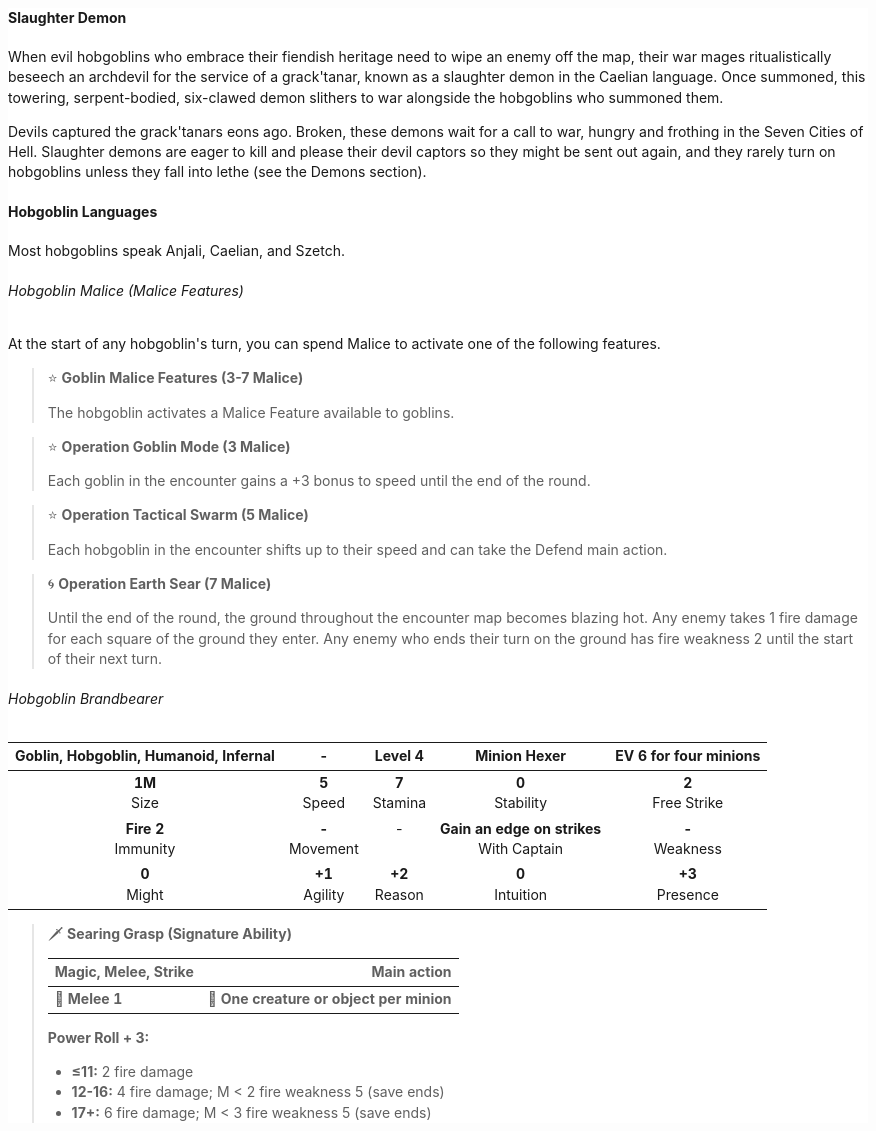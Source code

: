 #### Slaughter Demon

When evil hobgoblins who embrace their fiendish heritage need to wipe an enemy off the map, their war mages ritualistically beseech an archdevil for the service of a grack'tanar, known as a slaughter demon in the Caelian language. Once summoned, this towering, serpent-bodied, six-clawed demon slithers to war alongside the hobgoblins who summoned them.

Devils captured the grack'tanars eons ago. Broken, these demons wait for a call to war, hungry and frothing in the Seven Cities of Hell. Slaughter demons are eager to kill and please their devil captors so they might be sent out again, and they rarely turn on hobgoblins unless they fall into lethe (see the Demons section).

#### Hobgoblin Languages

Most hobgoblins speak Anjali, Caelian, and Szetch.

###### Hobgoblin Malice (Malice Features)

At the start of any hobgoblin's turn, you can spend Malice to activate one of the following features.


> ⭐️ **Goblin Malice Features (3-7 Malice)**
>
> The hobgoblin activates a Malice Feature available to goblins.


> ⭐️ **Operation Goblin Mode (3 Malice)**
>
> Each goblin in the encounter gains a +3 bonus to speed until the end of the round.


> ⭐️ **Operation Tactical Swarm (5 Malice)**
>
> Each hobgoblin in the encounter shifts up to their speed and can take the Defend main action.


> 🌀 **Operation Earth Sear (7 Malice)**
>
> Until the end of the round, the ground throughout the encounter map becomes blazing hot. Any enemy takes 1 fire damage for each square of the ground they enter. Any enemy who ends their turn on the ground has fire weakness 2 until the start of their next turn.

###### Hobgoblin Brandbearer

| Goblin, Hobgoblin, Humanoid, Infernal |          -          |      Level 4       |                 Minion Hexer                  | EV 6 for four minions  |
| :-----------------------------------: | :-----------------: | :----------------: | :-------------------------------------------: | :--------------------: |
|           **1M**<br/> Size            |  **5**<br/> Speed   | **7**<br/> Stamina |             **0**<br/> Stability              | **2**<br/> Free Strike |
|       **Fire 2**<br/> Immunity        | **-**<br/> Movement |         -          | **Gain an edge on strikes**<br/> With Captain |  **-**<br/> Weakness   |
|           **0**<br/> Might            | **+1**<br/> Agility | **+2**<br/> Reason |             **0**<br/> Intuition              |  **+3**<br/> Presence  |


> 🗡 **Searing Grasp (Signature Ability)**
>
> | **Magic, Melee, Strike** |                          **Main action** |
> | ------------------------ | ---------------------------------------: |
> | **📏 Melee 1**           | **🎯 One creature or object per minion** |
>
> **Power Roll + 3:**
>
> - **≤11:** 2 fire damage
> - **12-16:** 4 fire damage; M < 2 fire weakness 5 (save ends)
> - **17+:** 6 fire damage; M < 3 fire weakness 5 (save ends)
